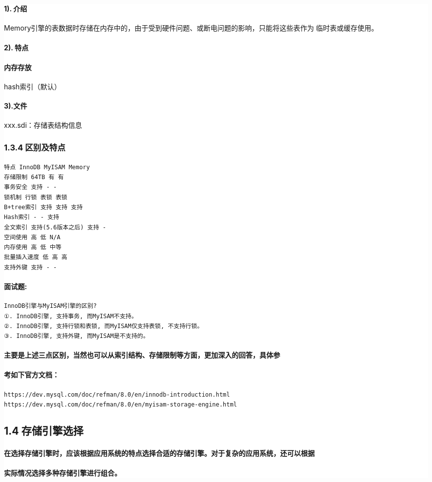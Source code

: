 #### 1). 介绍

Memory引擎的表数据时存储在内存中的，由于受到硬件问题、或断电问题的影响，只能将这些表作为
临时表或缓存使用。

#### 2). 特点

#### 内存存放

hash索引（默认）

#### 3).文件

xxx.sdi：存储表结构信息

### 1.3.4 区别及特点


```
特点 InnoDB MyISAM Memory
存储限制 64TB 有 有
事务安全 支持 - -
锁机制 行锁 表锁 表锁
B+tree索引 支持 支持 支持
Hash索引 - - 支持
全文索引 支持(5.6版本之后) 支持 -
空间使用 高 低 N/A
内存使用 高 低 中等
批量插入速度 低 高 高
支持外键 支持 - -
```
#### 面试题:

```
InnoDB引擎与MyISAM引擎的区别?
①. InnoDB引擎, 支持事务, 而MyISAM不支持。
②. InnoDB引擎, 支持行锁和表锁, 而MyISAM仅支持表锁, 不支持行锁。
③. InnoDB引擎, 支持外键, 而MyISAM是不支持的。
```
#### 主要是上述三点区别，当然也可以从索引结构、存储限制等方面，更加深入的回答，具体参

#### 考如下官方文档：

```
https://dev.mysql.com/doc/refman/8.0/en/innodb-introduction.html
https://dev.mysql.com/doc/refman/8.0/en/myisam-storage-engine.html
```
## 1.4 存储引擎选择


#### 在选择存储引擎时，应该根据应用系统的特点选择合适的存储引擎。对于复杂的应用系统，还可以根据

#### 实际情况选择多种存储引擎进行组合。
